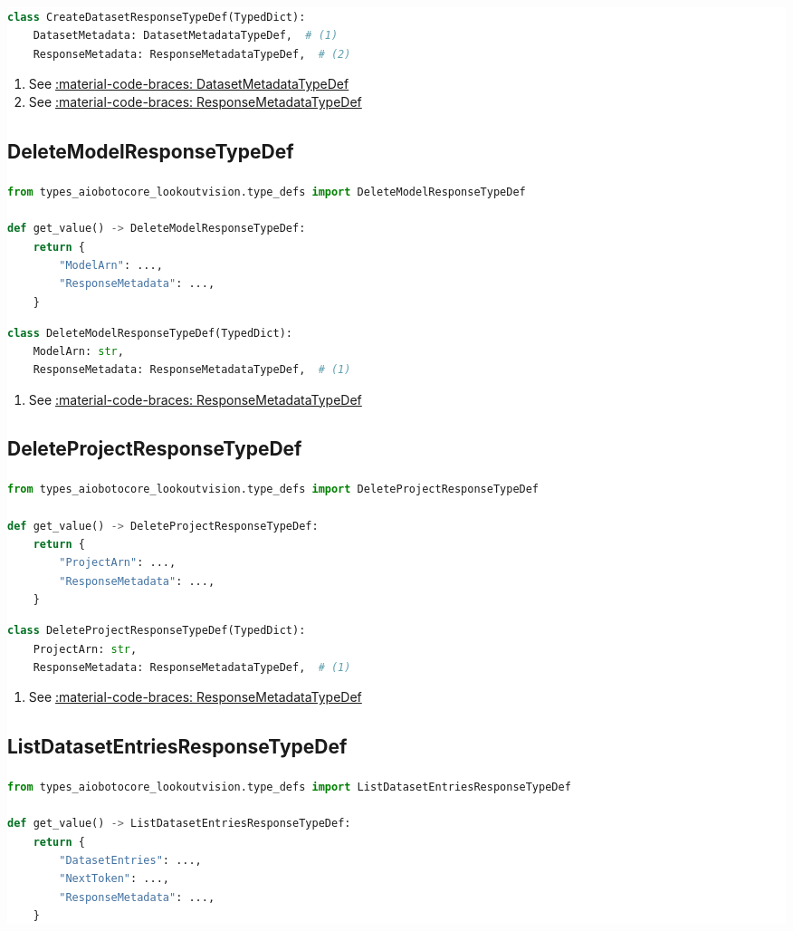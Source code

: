 ```python title="Definition"
class CreateDatasetResponseTypeDef(TypedDict):
    DatasetMetadata: DatasetMetadataTypeDef,  # (1)
    ResponseMetadata: ResponseMetadataTypeDef,  # (2)
```

1. See [:material-code-braces: DatasetMetadataTypeDef](./type_defs.md#datasetmetadatatypedef) 
2. See [:material-code-braces: ResponseMetadataTypeDef](./type_defs.md#responsemetadatatypedef) 
## DeleteModelResponseTypeDef

```python title="Usage Example"
from types_aiobotocore_lookoutvision.type_defs import DeleteModelResponseTypeDef

def get_value() -> DeleteModelResponseTypeDef:
    return {
        "ModelArn": ...,
        "ResponseMetadata": ...,
    }
```

```python title="Definition"
class DeleteModelResponseTypeDef(TypedDict):
    ModelArn: str,
    ResponseMetadata: ResponseMetadataTypeDef,  # (1)
```

1. See [:material-code-braces: ResponseMetadataTypeDef](./type_defs.md#responsemetadatatypedef) 
## DeleteProjectResponseTypeDef

```python title="Usage Example"
from types_aiobotocore_lookoutvision.type_defs import DeleteProjectResponseTypeDef

def get_value() -> DeleteProjectResponseTypeDef:
    return {
        "ProjectArn": ...,
        "ResponseMetadata": ...,
    }
```

```python title="Definition"
class DeleteProjectResponseTypeDef(TypedDict):
    ProjectArn: str,
    ResponseMetadata: ResponseMetadataTypeDef,  # (1)
```

1. See [:material-code-braces: ResponseMetadataTypeDef](./type_defs.md#responsemetadatatypedef) 
## ListDatasetEntriesResponseTypeDef

```python title="Usage Example"
from types_aiobotocore_lookoutvision.type_defs import ListDatasetEntriesResponseTypeDef

def get_value() -> ListDatasetEntriesResponseTypeDef:
    return {
        "DatasetEntries": ...,
        "NextToken": ...,
        "ResponseMetadata": ...,
    }
```
